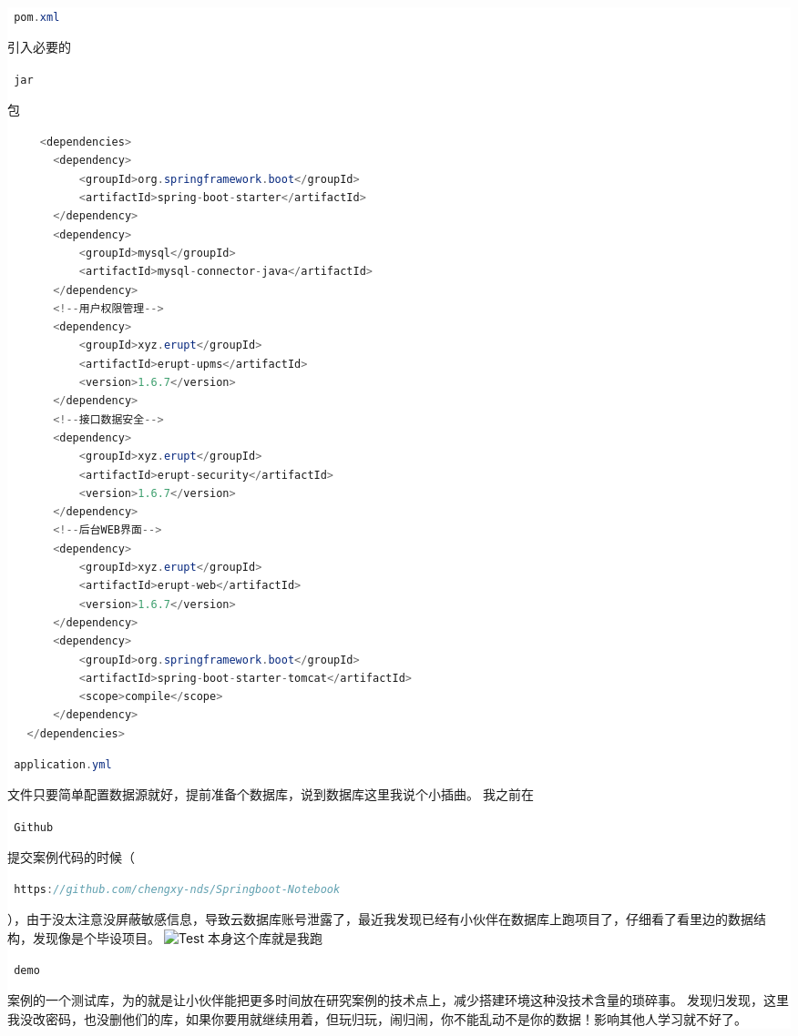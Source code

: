  ```java 
  pom.xml
  ``` 
 引入必要的 
 ```java 
  jar
  ``` 
 包 
 
 ```java 
      <dependencies>
        <dependency>
            <groupId>org.springframework.boot</groupId>
            <artifactId>spring-boot-starter</artifactId>
        </dependency>
        <dependency>
            <groupId>mysql</groupId>
            <artifactId>mysql-connector-java</artifactId>
        </dependency>
        <!--用户权限管理-->
        <dependency>
            <groupId>xyz.erupt</groupId>
            <artifactId>erupt-upms</artifactId>
            <version>1.6.7</version>
        </dependency>
        <!--接口数据安全-->
        <dependency>
            <groupId>xyz.erupt</groupId>
            <artifactId>erupt-security</artifactId>
            <version>1.6.7</version>
        </dependency>
        <!--后台WEB界面-->
        <dependency>
            <groupId>xyz.erupt</groupId>
            <artifactId>erupt-web</artifactId>
            <version>1.6.7</version>
        </dependency>
        <dependency>
            <groupId>org.springframework.boot</groupId>
            <artifactId>spring-boot-starter-tomcat</artifactId>
            <scope>compile</scope>
        </dependency>
    </dependencies>

  ``` 
  
 
 ```java 
  application.yml
  ``` 
  文件只要简单配置数据源就好，提前准备个数据库，说到数据库这里我说个小插曲。 
我之前在 
 ```java 
  Github
  ``` 
  提交案例代码的时候（ 
 ```java 
  https://github.com/chengxy-nds/Springboot-Notebook
  ``` 
  ），由于没太注意没屏蔽敏感信息，导致云数据库账号泄露了，最近我发现已经有小伙伴在数据库上跑项目了，仔细看了看里边的数据结构，发现像是个毕设项目。 
![Test](https://img-blog.csdnimg.cn/20210323130333473.png  '干掉前端！3分钟纯 Java 注解搭个管理系统，我直接好家伙') 
本身这个库就是我跑 
 ```java 
  demo
  ``` 
 案例的一个测试库，为的就是让小伙伴能把更多时间放在研究案例的技术点上，减少搭建环境这种没技术含量的琐碎事。 
发现归发现，这里我没改密码，也没删他们的库，如果你要用就继续用着，但玩归玩，闹归闹，你不能乱动不是你的数据！影响其他人学习就不好了。 
 
